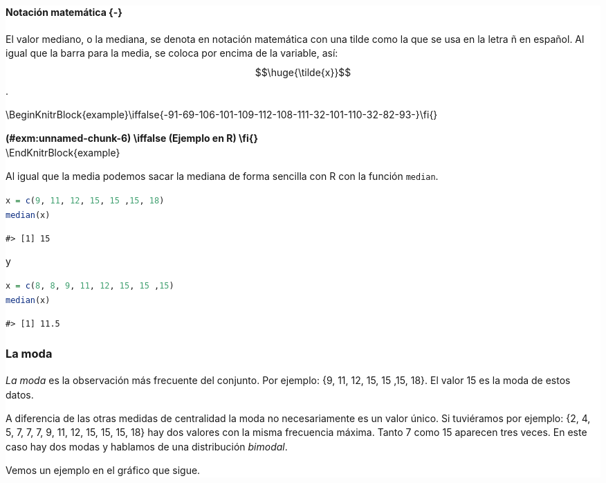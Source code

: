 #### Notación matemática {-}

El valor mediano, o la mediana, se denota en notación matemática con una tilde como la que se usa en la letra ñ en español. Al igual que la barra para la media, se coloca por encima de la variable, así: $$\huge{\tilde{x}}$$.

\BeginKnitrBlock{example}\iffalse{-91-69-106-101-109-112-108-111-32-101-110-32-82-93-}\fi{}<div class="example"><span class="example" id="exm:unnamed-chunk-6"><strong>(\#exm:unnamed-chunk-6)  \iffalse (Ejemplo en R) \fi{} </strong></span></div>\EndKnitrBlock{example}

Al igual que la media podemos sacar la mediana de forma sencilla con R con la función ```median```.


```r
x = c(9, 11, 12, 15, 15 ,15, 18)
median(x)
```

```
#> [1] 15
```

y


```r
x = c(8, 8, 9, 11, 12, 15, 15 ,15)
median(x)
```

```
#> [1] 11.5
```


### La moda

*La moda* es la observación más frecuente del conjunto. Por ejemplo: {9, 11, 12, 15, 15 ,15, 18}. El valor 15 es la moda de estos datos.

A diferencia de las otras medidas de centralidad la moda no necesariamente es un valor único. Si tuviéramos por ejemplo: {2, 4, 5, 7, 7, 7, 9, 11, 12, 15, 15, 15, 18} hay dos valores con la misma frecuencia máxima. Tanto 7 como 15 aparecen tres veces. En este caso hay dos modas y hablamos de una distribución *bimodal*.

Vemos un ejemplo en el gráfico que sigue.
